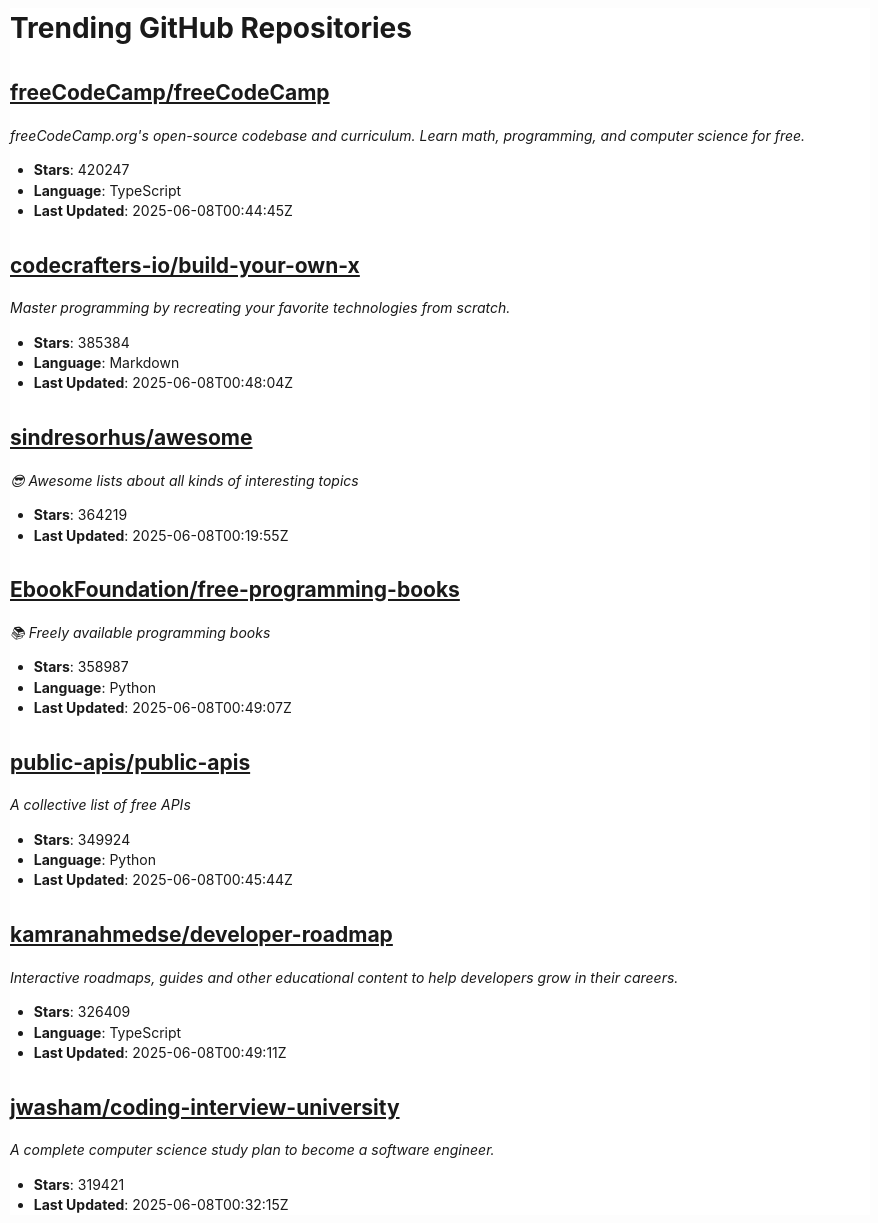 # Trending GitHub Repositories
## [freeCodeCamp/freeCodeCamp](https://github.com/freeCodeCamp/freeCodeCamp)
_freeCodeCamp.org's open-source codebase and curriculum. Learn math, programming, and computer science for free._
- **Stars**: 420247
- **Language**: TypeScript
- **Last Updated**: 2025-06-08T00:44:45Z

## [codecrafters-io/build-your-own-x](https://github.com/codecrafters-io/build-your-own-x)
_Master programming by recreating your favorite technologies from scratch._
- **Stars**: 385384
- **Language**: Markdown
- **Last Updated**: 2025-06-08T00:48:04Z

## [sindresorhus/awesome](https://github.com/sindresorhus/awesome)
_😎 Awesome lists about all kinds of interesting topics_
- **Stars**: 364219
- **Last Updated**: 2025-06-08T00:19:55Z

## [EbookFoundation/free-programming-books](https://github.com/EbookFoundation/free-programming-books)
_:books: Freely available programming books_
- **Stars**: 358987
- **Language**: Python
- **Last Updated**: 2025-06-08T00:49:07Z

## [public-apis/public-apis](https://github.com/public-apis/public-apis)
_A collective list of free APIs_
- **Stars**: 349924
- **Language**: Python
- **Last Updated**: 2025-06-08T00:45:44Z

## [kamranahmedse/developer-roadmap](https://github.com/kamranahmedse/developer-roadmap)
_Interactive roadmaps, guides and other educational content to help developers grow in their careers._
- **Stars**: 326409
- **Language**: TypeScript
- **Last Updated**: 2025-06-08T00:49:11Z

## [jwasham/coding-interview-university](https://github.com/jwasham/coding-interview-university)
_A complete computer science study plan to become a software engineer._
- **Stars**: 319421
- **Last Updated**: 2025-06-08T00:32:15Z
